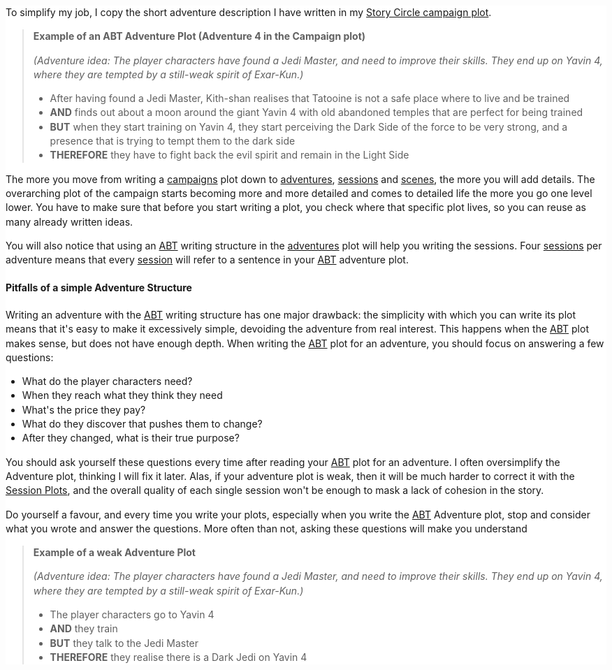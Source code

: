 To simplify my job, I copy the short adventure description I have written in my [Story Circle campaign plot](#story-circle-campaign-plot).

> **Example of an ABT Adventure Plot (Adventure 4 in the Campaign plot)**
>
> *(Adventure idea: The player characters have found a Jedi Master, and need to improve their skills. They end up on Yavin 4, where they are tempted by a still-weak spirit of Exar-Kun.)*
>
> - After having found a Jedi Master, Kith-shan realises that Tatooine is not a safe place where to live and be trained
> - **AND** finds out about a moon around the giant Yavin 4 with old abandoned temples that are perfect for being trained
> - **BUT** when they start training on Yavin 4, they start perceiving the Dark Side of the force to be very strong, and a presence that is trying to tempt them to the dark side
> - **THEREFORE** they have to fight back the evil spirit and remain in the Light Side

The more you move from writing a [campaigns](#campaign) plot down to [adventures](#adventure), [sessions](#session) and [scenes](#scene), the more you will add details. The overarching plot of the campaign starts becoming more and more detailed and comes to detailed life the more you go one level lower. You have to make sure that before you start writing a plot, you check where that specific plot lives, so you can reuse as many already written ideas.

You will also notice that using an [ABT](#abt) writing structure in the [adventures](#adventure) plot will help you writing the sessions. Four [sessions](#session) per adventure means that every [session](#session) will refer to a sentence in your [ABT](#abt) adventure plot.

#### Pitfalls of a simple Adventure Structure

Writing an adventure with the [ABT](#abt) writing structure has one major drawback: the simplicity with which you can write its plot means that it's easy to make it excessively simple, devoiding the adventure from real interest. This happens when the [ABT](#abt) plot makes sense, but does not have enough depth. When writing the [ABT](#abt) plot for an adventure, you should focus on answering a few questions:

- What do the player characters need?
- When they reach what they think they need
 - What's the price they pay?
 - What do they discover that pushes them to change?
- After they changed, what is their true purpose?

You should ask yourself these questions every time after reading your [ABT](#abt) plot for an adventure. I often oversimplify the Adventure plot, thinking I will fix it later. Alas, if your adventure plot is weak, then it will be much harder to correct it with the [Session Plots](#session), and the overall quality of each single session won't be enough to mask a lack of cohesion in the story.

Do yourself a favour, and every time you write your plots, especially when you write the [ABT](#abt) Adventure plot, stop and consider what you wrote and answer the questions. More often than not, asking these questions will make you understand 

> **Example of a weak Adventure Plot**
> 
> *(Adventure idea: The player characters have found a Jedi Master, and need to improve their skills. They end up on Yavin 4, where they are tempted by a still-weak spirit of Exar-Kun.)*
> 
> - The player characters go to Yavin 4
> - **AND** they train
> - **BUT** they talk to the Jedi Master
> - **THEREFORE** they realise there is a Dark Jedi on Yavin 4
